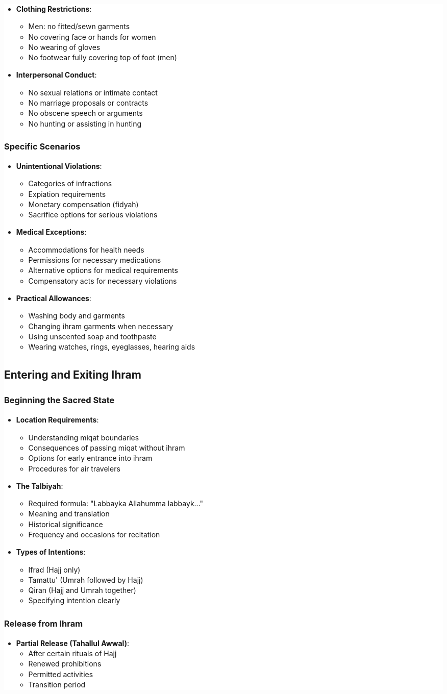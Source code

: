 - **Clothing Restrictions**:
  - Men: no fitted/sewn garments
  - No covering face or hands for women
  - No wearing of gloves
  - No footwear fully covering top of foot (men)

- **Interpersonal Conduct**:
  - No sexual relations or intimate contact
  - No marriage proposals or contracts
  - No obscene speech or arguments
  - No hunting or assisting in hunting

### Specific Scenarios
- **Unintentional Violations**:
  - Categories of infractions
  - Expiation requirements
  - Monetary compensation (fidyah)
  - Sacrifice options for serious violations

- **Medical Exceptions**:
  - Accommodations for health needs
  - Permissions for necessary medications
  - Alternative options for medical requirements
  - Compensatory acts for necessary violations

- **Practical Allowances**:
  - Washing body and garments
  - Changing ihram garments when necessary
  - Using unscented soap and toothpaste
  - Wearing watches, rings, eyeglasses, hearing aids

## Entering and Exiting Ihram

### Beginning the Sacred State
- **Location Requirements**:
  - Understanding miqat boundaries
  - Consequences of passing miqat without ihram
  - Options for early entrance into ihram
  - Procedures for air travelers

- **The Talbiyah**:
  - Required formula: "Labbayka Allahumma labbayk..."
  - Meaning and translation
  - Historical significance
  - Frequency and occasions for recitation

- **Types of Intentions**:
  - Ifrad (Hajj only)
  - Tamattu' (Umrah followed by Hajj)
  - Qiran (Hajj and Umrah together)
  - Specifying intention clearly

### Release from Ihram
- **Partial Release (Tahallul Awwal)**:
  - After certain rituals of Hajj
  - Renewed prohibitions
  - Permitted activities
  - Transition period
